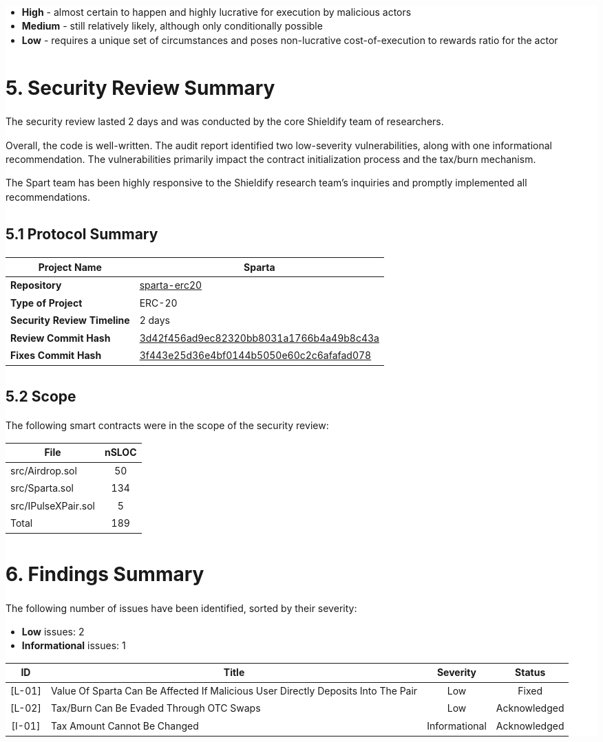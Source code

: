 - **High** - almost certain to happen and highly lucrative for execution by malicious actors
- **Medium** - still relatively likely, although only conditionally possible
- **Low** - requires a unique set of circumstances and poses non-lucrative cost-of-execution to rewards ratio for the actor

# 5. Security Review Summary

The security review lasted 2 days and was conducted by the core Shieldify team of researchers.

Overall, the code is well-written. The audit report identified two low-severity vulnerabilities, along with one informational recommendation. The vulnerabilities primarily impact the contract initialization process and the tax/burn mechanism.

The Spart team has been highly responsive to the Shieldify research team’s inquiries and promptly implemented all recommendations.

## 5.1 Protocol Summary

| **Project Name**             | Sparta                                                                                                                               |
| ---------------------------- | ------------------------------------------------------------------------------------------------------------------------------------ |
| **Repository**               | [sparta-erc20](https://github.com/De-centraX/sparta-erc20)                                                                           |
| **Type of Project**          | ERC-20                                                                                                                               |
| **Security Review Timeline** | 2 days                                                                                                                               |
| **Review Commit Hash**       | [3d42f456ad9ec82320bb8031a1766b4a49b8c43a](https://github.com/De-centraX/sparta-erc20/tree/3d42f456ad9ec82320bb8031a1766b4a49b8c43a) |
| **Fixes Commit Hash**        | [3f443e25d36e4bf0144b5050e60c2c6afafad078](https://github.com/De-centraX/sparta-erc20/tree/3f443e25d36e4bf0144b5050e60c2c6afafad078) |

## 5.2 Scope

The following smart contracts were in the scope of the security review:

| File                | nSLOC |
| ------------------- | :---: |
| src/Airdrop.sol     |  50   |
| src/Sparta.sol      |  134  |
| src/IPulseXPair.sol |   5   |
| Total               |  189  |

# 6. Findings Summary

The following number of issues have been identified, sorted by their severity:

- **Low** issues: 2
- **Informational** issues: 1

| **ID** | **Title**                                                                         | **Severity**  |  **Status**  |
| :----: | --------------------------------------------------------------------------------- | :-----------: | :----------: |
| [L-01] | Value Of Sparta Can Be Affected If Malicious User Directly Deposits Into The Pair |      Low      |    Fixed     |
| [L-02] | Tax/Burn Can Be Evaded Through OTC Swaps                                          |      Low      | Acknowledged |
| [I-01] | Tax Amount Cannot Be Changed                                                      | Informational | Acknowledged |
